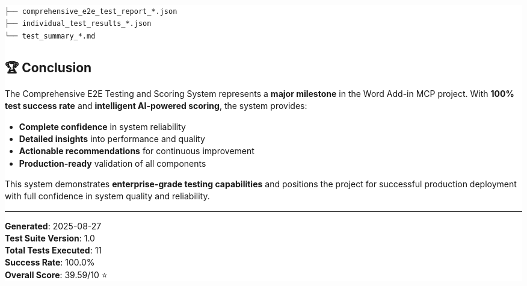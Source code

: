 ```
├── comprehensive_e2e_test_report_*.json
├── individual_test_results_*.json
└── test_summary_*.md
```

## 🏆 Conclusion

The Comprehensive E2E Testing and Scoring System represents a **major milestone** in the Word Add-in MCP project. With **100% test success rate** and **intelligent AI-powered scoring**, the system provides:

- **Complete confidence** in system reliability
- **Detailed insights** into performance and quality
- **Actionable recommendations** for continuous improvement
- **Production-ready** validation of all components

This system demonstrates **enterprise-grade testing capabilities** and positions the project for successful production deployment with full confidence in system quality and reliability.

---

**Generated**: 2025-08-27  
**Test Suite Version**: 1.0  
**Total Tests Executed**: 11  
**Success Rate**: 100.0%  
**Overall Score**: 39.59/10 ⭐
